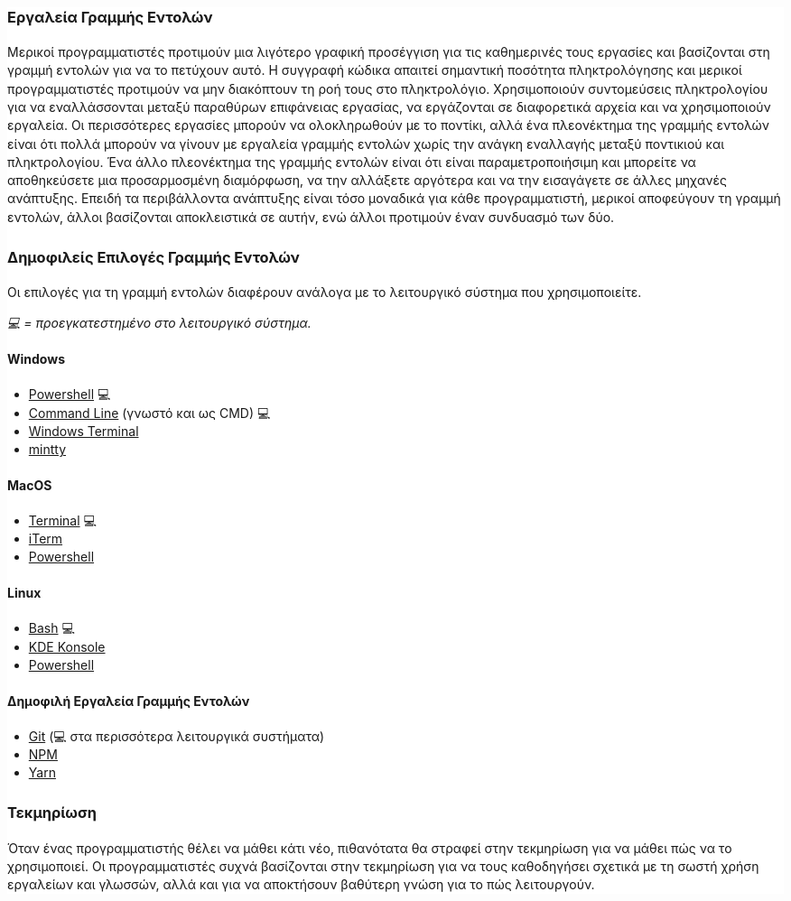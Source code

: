 ### Εργαλεία Γραμμής Εντολών

Μερικοί προγραμματιστές προτιμούν μια λιγότερο γραφική προσέγγιση για τις καθημερινές τους εργασίες και βασίζονται στη γραμμή εντολών για να το πετύχουν αυτό. Η συγγραφή κώδικα απαιτεί σημαντική ποσότητα πληκτρολόγησης και μερικοί προγραμματιστές προτιμούν να μην διακόπτουν τη ροή τους στο πληκτρολόγιο. Χρησιμοποιούν συντομεύσεις πληκτρολογίου για να εναλλάσσονται μεταξύ παραθύρων επιφάνειας εργασίας, να εργάζονται σε διαφορετικά αρχεία και να χρησιμοποιούν εργαλεία. Οι περισσότερες εργασίες μπορούν να ολοκληρωθούν με το ποντίκι, αλλά ένα πλεονέκτημα της γραμμής εντολών είναι ότι πολλά μπορούν να γίνουν με εργαλεία γραμμής εντολών χωρίς την ανάγκη εναλλαγής μεταξύ ποντικιού και πληκτρολογίου. Ένα άλλο πλεονέκτημα της γραμμής εντολών είναι ότι είναι παραμετροποιήσιμη και μπορείτε να αποθηκεύσετε μια προσαρμοσμένη διαμόρφωση, να την αλλάξετε αργότερα και να την εισαγάγετε σε άλλες μηχανές ανάπτυξης. Επειδή τα περιβάλλοντα ανάπτυξης είναι τόσο μοναδικά για κάθε προγραμματιστή, μερικοί αποφεύγουν τη γραμμή εντολών, άλλοι βασίζονται αποκλειστικά σε αυτήν, ενώ άλλοι προτιμούν έναν συνδυασμό των δύο.

### Δημοφιλείς Επιλογές Γραμμής Εντολών

Οι επιλογές για τη γραμμή εντολών διαφέρουν ανάλογα με το λειτουργικό σύστημα που χρησιμοποιείτε.

*💻 = προεγκατεστημένο στο λειτουργικό σύστημα.*

#### Windows

- [Powershell](https://docs.microsoft.com/powershell/scripting/overview?view=powershell-7/?WT.mc_id=academic-77807-sagibbon) 💻  
- [Command Line](https://docs.microsoft.com/windows-server/administration/windows-commands/windows-commands/?WT.mc_id=academic-77807-sagibbon) (γνωστό και ως CMD) 💻  
- [Windows Terminal](https://docs.microsoft.com/windows/terminal/?WT.mc_id=academic-77807-sagibbon)  
- [mintty](https://mintty.github.io/)  

#### MacOS

- [Terminal](https://support.apple.com/guide/terminal/open-or-quit-terminal-apd5265185d-f365-44cb-8b09-71a064a42125/mac) 💻  
- [iTerm](https://iterm2.com/)  
- [Powershell](https://docs.microsoft.com/powershell/scripting/install/installing-powershell-core-on-macos?view=powershell-7/?WT.mc_id=academic-77807-sagibbon)  

#### Linux

- [Bash](https://www.gnu.org/software/bash/manual/html_node/index.html) 💻  
- [KDE Konsole](https://docs.kde.org/trunk5/en/konsole/konsole/index.html)  
- [Powershell](https://docs.microsoft.com/powershell/scripting/install/installing-powershell-core-on-linux?view=powershell-7/?WT.mc_id=academic-77807-sagibbon)  

#### Δημοφιλή Εργαλεία Γραμμής Εντολών

- [Git](https://git-scm.com/) (💻 στα περισσότερα λειτουργικά συστήματα)  
- [NPM](https://www.npmjs.com/)  
- [Yarn](https://classic.yarnpkg.com/en/docs/cli/)  

### Τεκμηρίωση

Όταν ένας προγραμματιστής θέλει να μάθει κάτι νέο, πιθανότατα θα στραφεί στην τεκμηρίωση για να μάθει πώς να το χρησιμοποιεί. Οι προγραμματιστές συχνά βασίζονται στην τεκμηρίωση για να τους καθοδηγήσει σχετικά με τη σωστή χρήση εργαλείων και γλωσσών, αλλά και για να αποκτήσουν βαθύτερη γνώση για το πώς λειτουργούν.
